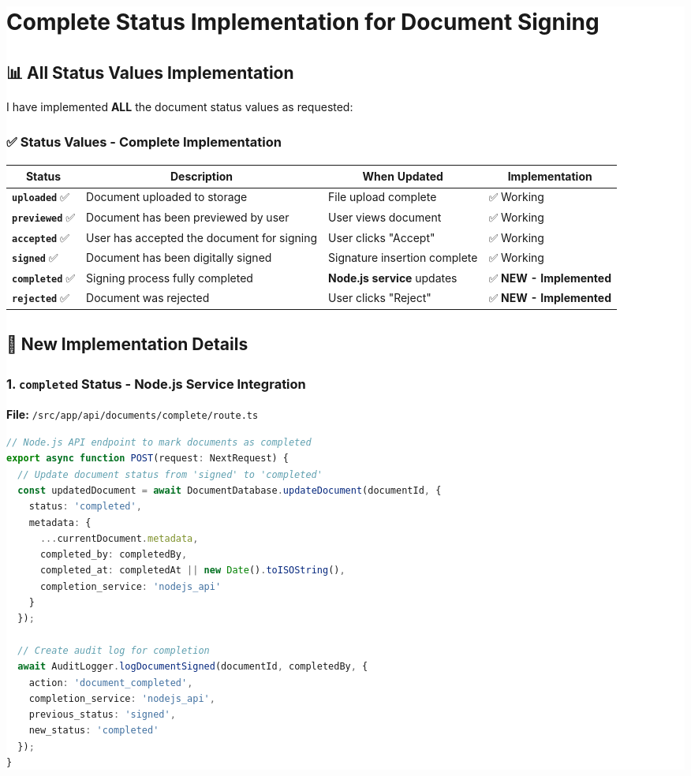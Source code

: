 # Complete Status Implementation for Document Signing

## 📊 All Status Values Implementation

I have implemented **ALL** the document status values as requested:

### ✅ **Status Values - Complete Implementation**

| Status | Description | When Updated | Implementation |
|--------|-------------|--------------|----------------|
| **`uploaded`** ✅ | Document uploaded to storage | File upload complete | ✅ Working |
| **`previewed`** ✅ | Document has been previewed by user | User views document | ✅ Working |
| **`accepted`** ✅ | User has accepted the document for signing | User clicks "Accept" | ✅ Working |
| **`signed`** ✅ | Document has been digitally signed | Signature insertion complete | ✅ Working |
| **`completed`** ✅ | Signing process fully completed | **Node.js service** updates | ✅ **NEW - Implemented** |
| **`rejected`** ✅ | Document was rejected | User clicks "Reject" | ✅ **NEW - Implemented** |

## 🎯 **New Implementation Details**

### 1. **`completed` Status - Node.js Service Integration**

**File:** `/src/app/api/documents/complete/route.ts`

```typescript
// Node.js API endpoint to mark documents as completed
export async function POST(request: NextRequest) {
  // Update document status from 'signed' to 'completed'
  const updatedDocument = await DocumentDatabase.updateDocument(documentId, {
    status: 'completed',
    metadata: {
      ...currentDocument.metadata,
      completed_by: completedBy,
      completed_at: completedAt || new Date().toISOString(),
      completion_service: 'nodejs_api'
    }
  });

  // Create audit log for completion
  await AuditLogger.logDocumentSigned(documentId, completedBy, {
    action: 'document_completed',
    completion_service: 'nodejs_api',
    previous_status: 'signed',
    new_status: 'completed'
  });
}
```
